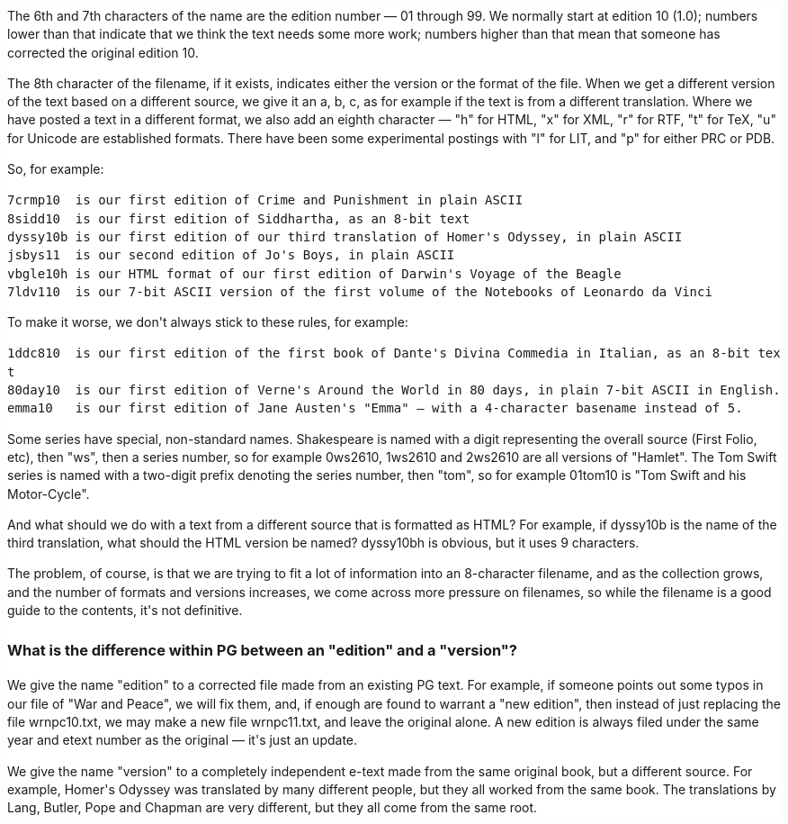 The 6th and 7th characters of the name are the edition number — 01 through 99. We normally start at edition 10 (1.0); numbers lower than that indicate that we think the text needs some more work; numbers higher than that mean that someone has corrected the original edition 10.

The 8th character of the filename, if it exists, indicates either the version or the format of the file. When we get a different version of the text based on a different source, we give it an a, b, c, as for example if the text is from a different translation. Where we have posted a text in a different format, we also add an eighth character — "h" for HTML, "x" for XML, "r" for RTF, "t" for TeX, "u" for Unicode are established formats. There have been some experimental postings with "l" for LIT, and "p" for either PRC or PDB.

So, for example: 
<pre>
7crmp10  is our first edition of Crime and Punishment in plain ASCII
8sidd10  is our first edition of Siddhartha, as an 8-bit text
dyssy10b is our first edition of our third translation of Homer's Odyssey, in plain ASCII
jsbys11  is our second edition of Jo's Boys, in plain ASCII
vbgle10h is our HTML format of our first edition of Darwin's Voyage of the Beagle
7ldv110  is our 7-bit ASCII version of the first volume of the Notebooks of Leonardo da Vinci
</pre>

To make it worse, we don't always stick to these rules, for example: 
<pre>
1ddc810  is our first edition of the first book of Dante's Divina Commedia in Italian, as an 8-bit text
80day10  is our first edition of Verne's Around the World in 80 days, in plain 7-bit ASCII in English.
emma10   is our first edition of Jane Austen's "Emma" — with a 4-character basename instead of 5.
</pre>
Some series have special, non-standard names. Shakespeare is named with a digit representing the overall source (First Folio, etc), then "ws", then a series number, so for example 0ws2610, 1ws2610 and 2ws2610 are all versions of "Hamlet". The Tom Swift series is named with a two-digit prefix denoting the series number, then "tom", so for example 01tom10 is "Tom Swift and his Motor-Cycle".

And what should we do with a text from a different source that is formatted as HTML? For example, if dyssy10b is the name of the third translation, what should the HTML version be named? dyssy10bh is obvious, but it uses 9 characters.

The problem, of course, is that we are trying to fit a lot of information into an 8-character filename, and as the collection grows, and the number of formats and versions increases, we come across more pressure on filenames, so while the filename is a good guide to the contents, it's not definitive. 

### What is the difference within PG between an "edition" and a "version"?
We give the name "edition" to a corrected file made from an existing PG text. For example, if someone points out some typos in our file of "War and Peace", we will fix them, and, if enough are found to warrant a "new edition", then instead of just replacing the file wrnpc10.txt, we may make a new file wrnpc11.txt, and leave the original alone. A new edition is always filed under the same year and etext number as the original — it's just an update.

We give the name "version" to a completely independent e-text made from the same original book, but a different source. For example, Homer's Odyssey was translated by many different people, but they all worked from the same book. The translations by Lang, Butler, Pope and Chapman are very different, but they all come from the same root.
